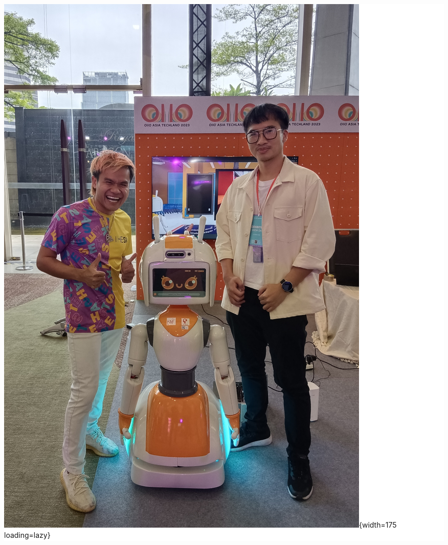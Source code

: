 ![Me and Bie the Ska](artifacts/05_engineer/01_global_journey/me_bie_the_ska.jpg){width=175 loading=lazy}